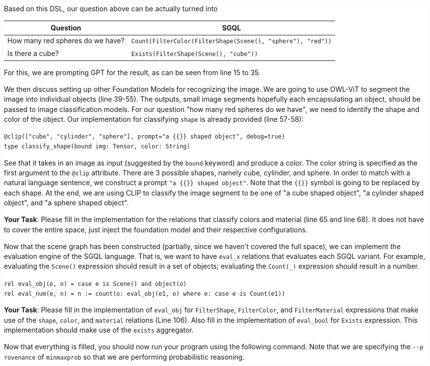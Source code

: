 Based on this DSL, our question above can be actually turned into

| Question | SGQL |
|----------|------|
| How many red spheres do we have? | `Count(FilterColor(FilterShape(Scene(), "sphere"), "red"))` |
| Is there a cube? | `Exists(FilterShape(Scene(), "cube"))` |

For this, we are prompting GPT for the result, as can be seen from line 15 to 35.

We then discuss setting up other Foundation Models for recognizing the image.
We are going to use OWL-ViT to segment the image into individual objects (line 39-55).
The outputs, small image segments hopefully each encapsulating an object, should be passed to image classification models.
For our question "how many red spheres do we have", we need to identify the shape and color of the object.
Our implementation for classifying `shape` is already provided (line 57-58):

``` scl
@clip(["cube", "cylinder", "sphere"], prompt="a {{}} shaped object", debug=true)
type classify_shape(bound img: Tensor, color: String)
```

See that it takes in an image as input (suggested by the `bound` keyword) and produce a color.
The color string is specified as the first argument to the `@clip` attribute.
There are 3 possible shapes, namely cube, cylinder, and sphere.
In order to match with a natural language sentence, we construct a prompt `"a {{}} shaped object"`.
Note that the `{{}}` symbol is going to be replaced by each shape.
At the end, we are using CLIP to classify the image segment to be one of "a cube shaped object", "a cylinder shaped object", and "a sphere shaped object".

**Your Task**:
Please fill in the implementation for the relations that classify colors and material (line 65 and line 68).
It does not have to cover the entire space, just inject the foundation model and their respective configurations.

Now that the scene graph has been constructed (partially, since we haven't covered the full space), we can implement the evaluation engine of the SGQL language.
That is, we want to have `eval_x` relations that evaluates each SGQL variant.
For example, evaluating the `Scene()` expression should result in a set of objects;
evaluating the `Count(_)` expression should result in a number.

``` scl
rel eval_obj(e, o) = case e is Scene() and object(o)
rel eval_num(e, n) = n := count(o: eval_obj(e1, o) where e: case e is Count(e1))
```

**Your Task**:
Please fill in the implementation of `eval_obj` for `FilterShape`, `FilterColor`, and `FilterMaterial` expressions that make use of the `shape`, `color`, and `material` relations (Line 106).
Also fill in the implementation of `eval_bool` for `Exists` expression.
This implementation should make use of the `exists` aggregator.

Now that everything is filled, you should now run your program using the following command.
Note that we are specifying the `--provenance` of `minmaxprob` so that we are performing probabilistic reasoning.
